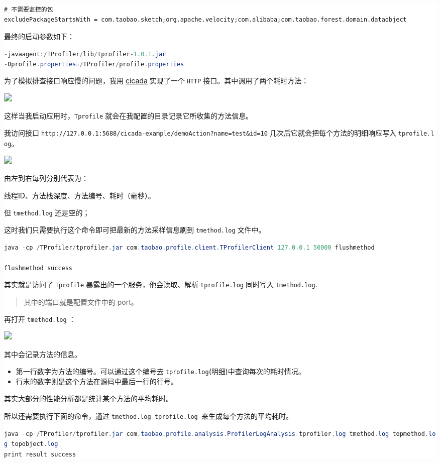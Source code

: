 ```properties
# 不需要监控的包
excludePackageStartsWith = com.taobao.sketch;org.apache.velocity;com.alibaba;com.taobao.forest.domain.dataobject
```

最终的启动参数如下：

```java
-javaagent:/TProfiler/lib/tprofiler-1.0.1.jar
-Dprofile.properties=/TProfiler/profile.properties
```

为了模拟排查接口响应慢的问题，我用 [cicada](https://github.com/TogetherOS/cicada) 实现了一个 `HTTP` 接口。其中调用了两个耗时方法：

![](https://i.loli.net/2019/05/08/5cd1c65e8d995.jpg)

这样当我启动应用时，`Tprofile` 就会在我配置的目录记录它所收集的方法信息。

我访问接口 `http://127.0.0.1:5688/cicada-example/demoAction?name=test&id=10` 几次后它就会把每个方法的明细响应写入 `tprofile.log`。

![](https://i.loli.net/2019/05/08/5cd1c65f6352a.jpg)

由左到右每列分别代表为：

线程ID、方法栈深度、方法编号、耗时（毫秒）。

但 `tmethod.log` 还是空的；

这时我们只需要执行这个命令即可把最新的方法采样信息刷到 `tmethod.log` 文件中。

```java
java -cp /TProfiler/tprofiler.jar com.taobao.profile.client.TProfilerClient 127.0.0.1 50000 flushmethod

flushmethod success
```

其实就是访问了 `Tprofile` 暴露出的一个服务，他会读取、解析 `tprofile.log` 同时写入 `tmethod.log`.

> 其中的端口就是配置文件中的 port。

再打开 `tmethod.log` ：

![](https://i.loli.net/2019/05/08/5cd1c66074125.jpg)

其中会记录方法的信息。

- 第一行数字为方法的编号。可以通过这个编号去 `tprofile.log`(明细)中查询每次的耗时情况。
- 行末的数字则是这个方法在源码中最后一行的行号。

其实大部分的性能分析都是统计某个方法的平均耗时。


所以还需要执行下面的命令，通过 `tmethod.log tprofile.log `来生成每个方法的平均耗时。

```java
java -cp /TProfiler/tprofiler.jar com.taobao.profile.analysis.ProfilerLogAnalysis tprofiler.log tmethod.log topmethod.log topobject.log
print result success
```
